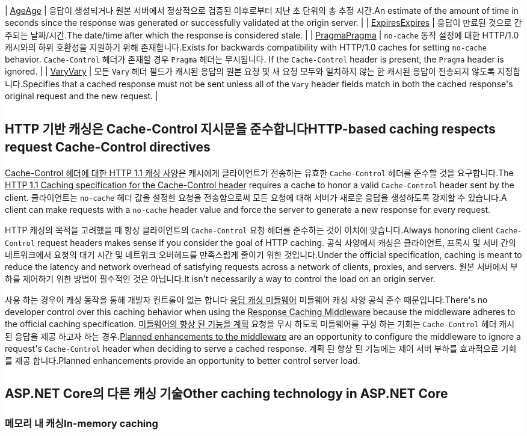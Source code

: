 | [<span data-ttu-id="ab069-139">Age</span><span class="sxs-lookup"><span data-stu-id="ab069-139">Age</span></span>](https://tools.ietf.org/html/rfc7234#section-5.1)     | <span data-ttu-id="ab069-140">응답이 생성되거나 원본 서버에서 정상적으로 검증된 이후로부터 지난 초 단위의 총 추정 시간.</span><span class="sxs-lookup"><span data-stu-id="ab069-140">An estimate of the amount of time in seconds since the response was generated or successfully validated at the origin server.</span></span> |
| [<span data-ttu-id="ab069-141">Expires</span><span class="sxs-lookup"><span data-stu-id="ab069-141">Expires</span></span>](https://tools.ietf.org/html/rfc7234#section-5.3) | <span data-ttu-id="ab069-142">응답이 만료된 것으로 간주되는 날짜/시간.</span><span class="sxs-lookup"><span data-stu-id="ab069-142">The date/time after which the response is considered stale.</span></span> |
| [<span data-ttu-id="ab069-143">Pragma</span><span class="sxs-lookup"><span data-stu-id="ab069-143">Pragma</span></span>](https://tools.ietf.org/html/rfc7234#section-5.4)  | <span data-ttu-id="ab069-144">`no-cache` 동작 설정에 대한 HTTP/1.0 캐시와의 하위 호환성을 지원하기 위해 존재합니다.</span><span class="sxs-lookup"><span data-stu-id="ab069-144">Exists for backwards compatibility with HTTP/1.0 caches for setting `no-cache` behavior.</span></span> <span data-ttu-id="ab069-145">`Cache-Control` 헤더가 존재할 경우 `Pragma` 헤더는 무시됩니다. </span><span class="sxs-lookup"><span data-stu-id="ab069-145">If the `Cache-Control` header is present, the `Pragma` header is ignored.</span></span> |
| [<span data-ttu-id="ab069-146">Vary</span><span class="sxs-lookup"><span data-stu-id="ab069-146">Vary</span></span>](https://tools.ietf.org/html/rfc7231#section-7.1.4)  | <span data-ttu-id="ab069-147">모든 `Vary` 헤더 필드가 캐시된 응답의 원본 요청 및 새 요청 모두와 일치하지 않는 한 캐시된 응답이 전송되지 않도록 지정합니다.</span><span class="sxs-lookup"><span data-stu-id="ab069-147">Specifies that a cached response must not be sent unless all of the `Vary` header fields match in both the cached response's original request and the new request.</span></span> |

## <a name="http-based-caching-respects-request-cache-control-directives"></a><span data-ttu-id="ab069-148">HTTP 기반 캐싱은 Cache-Control 지시문을 준수합니다</span><span class="sxs-lookup"><span data-stu-id="ab069-148">HTTP-based caching respects request Cache-Control directives</span></span>

<span data-ttu-id="ab069-149">[Cache-Control 헤더에 대한 HTTP 1.1 캐싱 사양](https://tools.ietf.org/html/rfc7234#section-5.2)은 캐시에게 클라이언트가 전송하는 유효한 `Cache-Control` 헤더를 준수할 것을 요구합니다.</span><span class="sxs-lookup"><span data-stu-id="ab069-149">The [HTTP 1.1 Caching specification for the Cache-Control header](https://tools.ietf.org/html/rfc7234#section-5.2) requires a cache to honor a valid `Cache-Control` header sent by the client.</span></span> <span data-ttu-id="ab069-150">클라이언트는 `no-cache` 헤더 값을 설정한 요청을 전송함으로써 모든 요청에 대해 서버가 새로운 응답을 생성하도록 강제할 수 있습니다.</span><span class="sxs-lookup"><span data-stu-id="ab069-150">A client can make requests with a `no-cache` header value and force the server to generate a new response for every request.</span></span>

<span data-ttu-id="ab069-151">HTTP 캐싱의 목적을 고려했을 때 항상 클라이언트의 `Cache-Control` 요청 헤더를 준수하는 것이 이치에 맞습니다.</span><span class="sxs-lookup"><span data-stu-id="ab069-151">Always honoring client `Cache-Control` request headers makes sense if you consider the goal of HTTP caching.</span></span> <span data-ttu-id="ab069-152">공식 사양에서 캐싱은 클라이언트, 프록시 및 서버 간의 네트워크에서 요청의 대기 시간 및 네트워크 오버헤드를 만족스럽게 줄이기 위한 것입니다.</span><span class="sxs-lookup"><span data-stu-id="ab069-152">Under the official specification, caching is meant to reduce the latency and network overhead of satisfying requests across a network of clients, proxies, and servers.</span></span> <span data-ttu-id="ab069-153">원본 서버에서 부하를 제어하기 위한 방법이 필수적인 것은 아닙니다.</span><span class="sxs-lookup"><span data-stu-id="ab069-153">It isn't necessarily a way to control the load on an origin server.</span></span>

<span data-ttu-id="ab069-154">사용 하는 경우이 캐싱 동작을 통해 개발자 컨트롤이 없는 합니다 [응답 캐싱 미들웨어](xref:performance/caching/middleware) 미들웨어 캐싱 사양 공식 준수 때문입니다.</span><span class="sxs-lookup"><span data-stu-id="ab069-154">There's no developer control over this caching behavior when using the [Response Caching Middleware](xref:performance/caching/middleware) because the middleware adheres to the official caching specification.</span></span> <span data-ttu-id="ab069-155">[미들웨어의 향상 된 기능을 계획](https://github.com/aspnet/AspNetCore/issues/2612) 요청을 무시 하도록 미들웨어를 구성 하는 기회는 `Cache-Control` 헤더 캐시 된 응답을 제공 하고자 하는 경우.</span><span class="sxs-lookup"><span data-stu-id="ab069-155">[Planned enhancements to the middleware](https://github.com/aspnet/AspNetCore/issues/2612) are an opportunity to configure the middleware to ignore a request's `Cache-Control` header when deciding to serve a cached response.</span></span> <span data-ttu-id="ab069-156">계획 된 향상 된 기능에는 제어 서버 부하를 효과적으로 기회를 제공 합니다.</span><span class="sxs-lookup"><span data-stu-id="ab069-156">Planned enhancements provide an opportunity to better control server load.</span></span>

## <a name="other-caching-technology-in-aspnet-core"></a><span data-ttu-id="ab069-157">ASP.NET Core의 다른 캐싱 기술</span><span class="sxs-lookup"><span data-stu-id="ab069-157">Other caching technology in ASP.NET Core</span></span>

### <a name="in-memory-caching"></a><span data-ttu-id="ab069-158">메모리 내 캐싱</span><span class="sxs-lookup"><span data-stu-id="ab069-158">In-memory caching</span></span>
